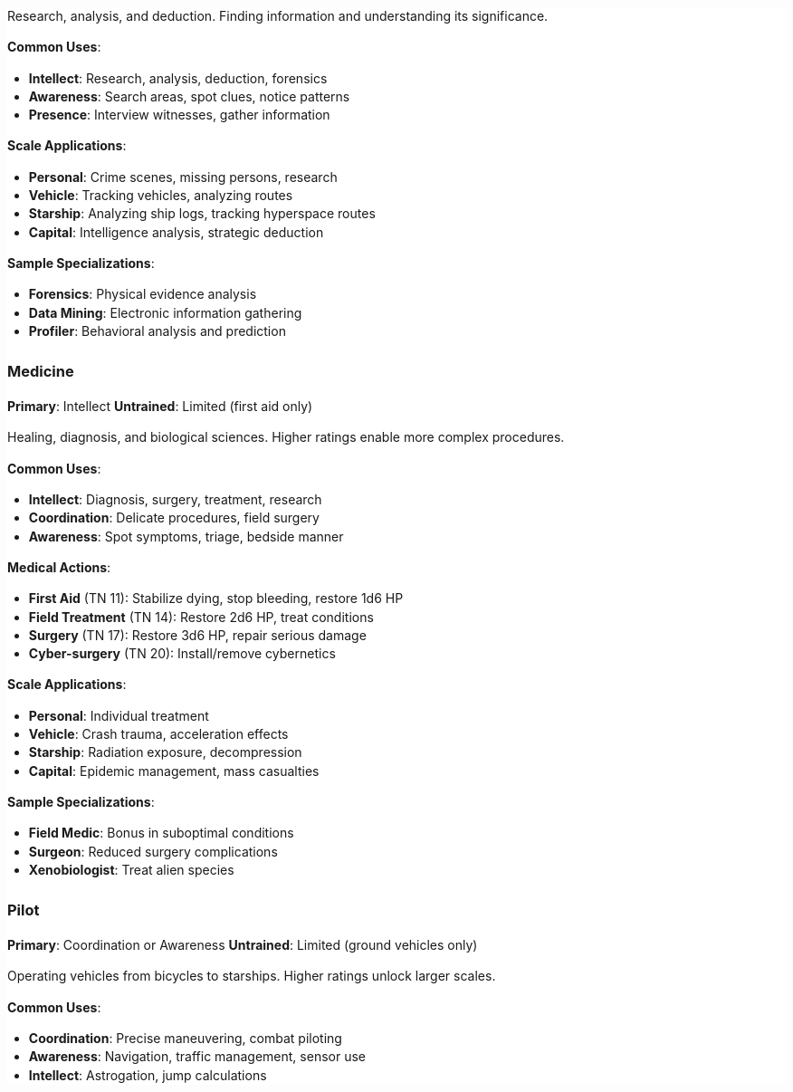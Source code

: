 Research, analysis, and deduction. Finding information and understanding its significance.

**Common Uses**:
- **Intellect**: Research, analysis, deduction, forensics
- **Awareness**: Search areas, spot clues, notice patterns
- **Presence**: Interview witnesses, gather information

**Scale Applications**:
- **Personal**: Crime scenes, missing persons, research
- **Vehicle**: Tracking vehicles, analyzing routes
- **Starship**: Analyzing ship logs, tracking hyperspace routes
- **Capital**: Intelligence analysis, strategic deduction

**Sample Specializations**:
- **Forensics**: Physical evidence analysis
- **Data Mining**: Electronic information gathering
- **Profiler**: Behavioral analysis and prediction

### Medicine
**Primary**: Intellect
**Untrained**: Limited (first aid only)

Healing, diagnosis, and biological sciences. Higher ratings enable more complex procedures.

**Common Uses**:
- **Intellect**: Diagnosis, surgery, treatment, research
- **Coordination**: Delicate procedures, field surgery
- **Awareness**: Spot symptoms, triage, bedside manner

**Medical Actions**:
- **First Aid** (TN 11): Stabilize dying, stop bleeding, restore 1d6 HP
- **Field Treatment** (TN 14): Restore 2d6 HP, treat conditions
- **Surgery** (TN 17): Restore 3d6 HP, repair serious damage
- **Cyber-surgery** (TN 20): Install/remove cybernetics

**Scale Applications**:
- **Personal**: Individual treatment
- **Vehicle**: Crash trauma, acceleration effects
- **Starship**: Radiation exposure, decompression
- **Capital**: Epidemic management, mass casualties

**Sample Specializations**:
- **Field Medic**: Bonus in suboptimal conditions
- **Surgeon**: Reduced surgery complications
- **Xenobiologist**: Treat alien species

### Pilot
**Primary**: Coordination or Awareness
**Untrained**: Limited (ground vehicles only)

Operating vehicles from bicycles to starships. Higher ratings unlock larger scales.

**Common Uses**:
- **Coordination**: Precise maneuvering, combat piloting
- **Awareness**: Navigation, traffic management, sensor use
- **Intellect**: Astrogation, jump calculations
